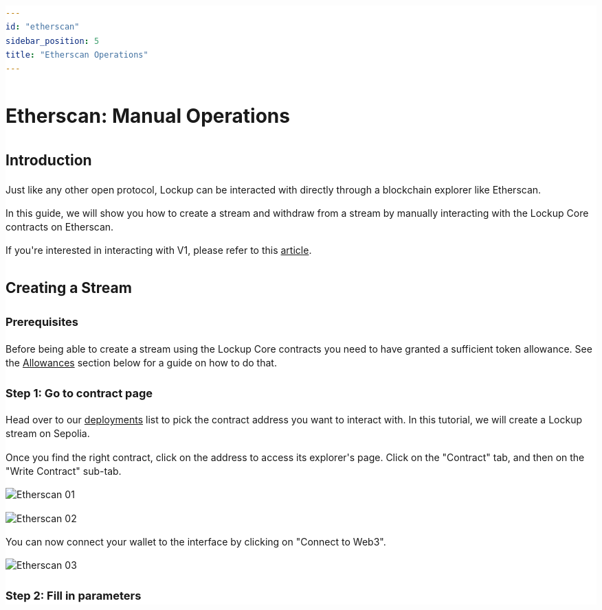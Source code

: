 ```yaml
---
id: "etherscan"
sidebar_position: 5
title: "Etherscan Operations"
---
```


# Etherscan: Manual Operations

## Introduction

Just like any other open protocol, Lockup can be interacted with directly through a blockchain explorer like Etherscan.

In this guide, we will show you how to create a stream and withdraw from a stream by manually interacting with the
Lockup Core contracts on Etherscan.

If you're interested in interacting with V1, please refer to this
[article](https://blog.sablier.com/operating-the-sablier-v1-protocol-manually/).

## Creating a Stream

### Prerequisites

Before being able to create a stream using the Lockup Core contracts you need to have granted a sufficient token
allowance. See the [Allowances](#prerequisite-erc20-allowances) section below for a guide on how to do that.

### Step 1: Go to contract page

Head over to our [deployments](/guides/lockup/deployments) list to pick the contract address you want to interact with.
In this tutorial, we will create a Lockup stream on Sepolia.

Once you find the right contract, click on the address to access its explorer's page. Click on the "Contract" tab, and
then on the "Write Contract" sub-tab.

![Etherscan 01](/img/etherscan-tutorial/01.webp)

![Etherscan 02](/img/etherscan-tutorial/02.webp)

You can now connect your wallet to the interface by clicking on "Connect to Web3".

![Etherscan 03](/img/etherscan-tutorial/03.webp)

### Step 2: Fill in parameters

